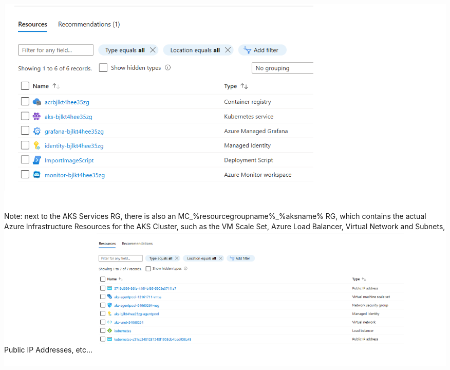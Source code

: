 <img src="https://raw.githubusercontent.com/maartenvandiemen/AZD-AKS-Demo/refs/heads/main/demoguide/img/ResourceGroup_Overview.png" alt="AKS Resource Group" style="width:70%;">
<br></br>

Note: next to the AKS Services RG, there is also an MC_%resourcegroupname%_%aksname% RG, which contains the actual Azure Infrastructure Resources for the AKS Cluster, such as the VM Scale Set, Azure Load Balancer, Virtual Network and Subnets, Public IP Addresses, etc...
<img src="https://raw.githubusercontent.com/maartenvandiemen/AZD-AKS-Demo/refs/heads/main/demoguide/img/MC_ResourceGroup_Overview.png" alt="AKS MC Resource Group" style="width:70%;">
<br></br>
